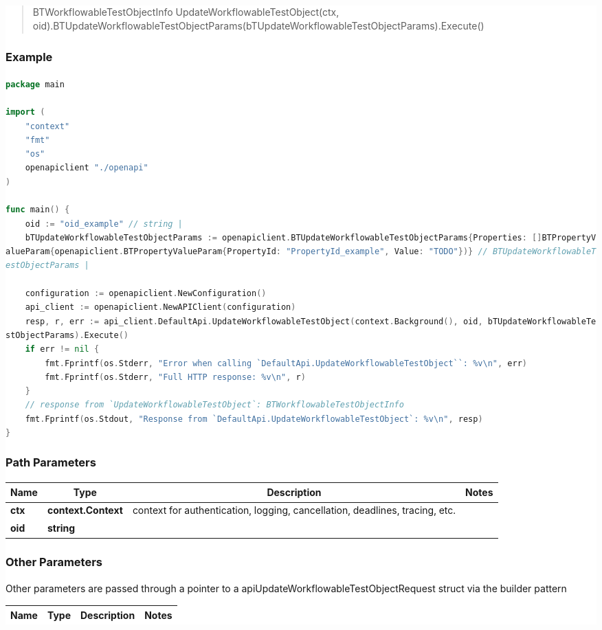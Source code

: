 > BTWorkflowableTestObjectInfo UpdateWorkflowableTestObject(ctx, oid).BTUpdateWorkflowableTestObjectParams(bTUpdateWorkflowableTestObjectParams).Execute()



### Example

```go
package main

import (
    "context"
    "fmt"
    "os"
    openapiclient "./openapi"
)

func main() {
    oid := "oid_example" // string | 
    bTUpdateWorkflowableTestObjectParams := openapiclient.BTUpdateWorkflowableTestObjectParams{Properties: []BTPropertyValueParam{openapiclient.BTPropertyValueParam{PropertyId: "PropertyId_example", Value: "TODO"})} // BTUpdateWorkflowableTestObjectParams | 

    configuration := openapiclient.NewConfiguration()
    api_client := openapiclient.NewAPIClient(configuration)
    resp, r, err := api_client.DefaultApi.UpdateWorkflowableTestObject(context.Background(), oid, bTUpdateWorkflowableTestObjectParams).Execute()
    if err != nil {
        fmt.Fprintf(os.Stderr, "Error when calling `DefaultApi.UpdateWorkflowableTestObject``: %v\n", err)
        fmt.Fprintf(os.Stderr, "Full HTTP response: %v\n", r)
    }
    // response from `UpdateWorkflowableTestObject`: BTWorkflowableTestObjectInfo
    fmt.Fprintf(os.Stdout, "Response from `DefaultApi.UpdateWorkflowableTestObject`: %v\n", resp)
}
```

### Path Parameters


Name | Type | Description  | Notes
------------- | ------------- | ------------- | -------------
**ctx** | **context.Context** | context for authentication, logging, cancellation, deadlines, tracing, etc.
**oid** | **string** |  | 

### Other Parameters

Other parameters are passed through a pointer to a apiUpdateWorkflowableTestObjectRequest struct via the builder pattern


Name | Type | Description  | Notes
------------- | ------------- | ------------- | -------------
